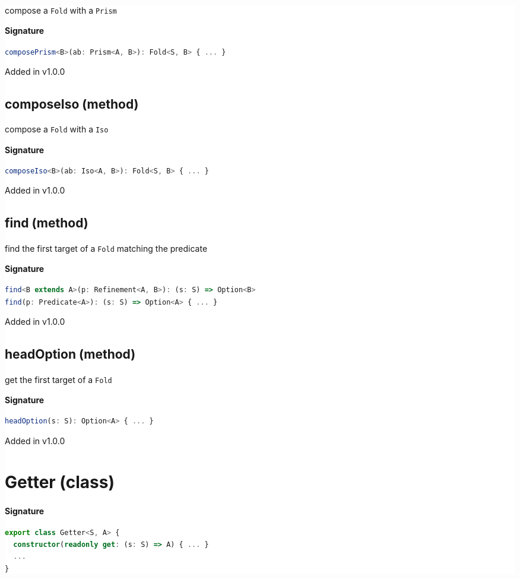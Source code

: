 compose a `Fold` with a `Prism`

**Signature**

```ts
composePrism<B>(ab: Prism<A, B>): Fold<S, B> { ... }
```

Added in v1.0.0

## composeIso (method)

compose a `Fold` with a `Iso`

**Signature**

```ts
composeIso<B>(ab: Iso<A, B>): Fold<S, B> { ... }
```

Added in v1.0.0

## find (method)

find the first target of a `Fold` matching the predicate

**Signature**

```ts
find<B extends A>(p: Refinement<A, B>): (s: S) => Option<B>
find(p: Predicate<A>): (s: S) => Option<A> { ... }
```

Added in v1.0.0

## headOption (method)

get the first target of a `Fold`

**Signature**

```ts
headOption(s: S): Option<A> { ... }
```

Added in v1.0.0

# Getter (class)

**Signature**

```ts
export class Getter<S, A> {
  constructor(readonly get: (s: S) => A) { ... }
  ...
}
```
